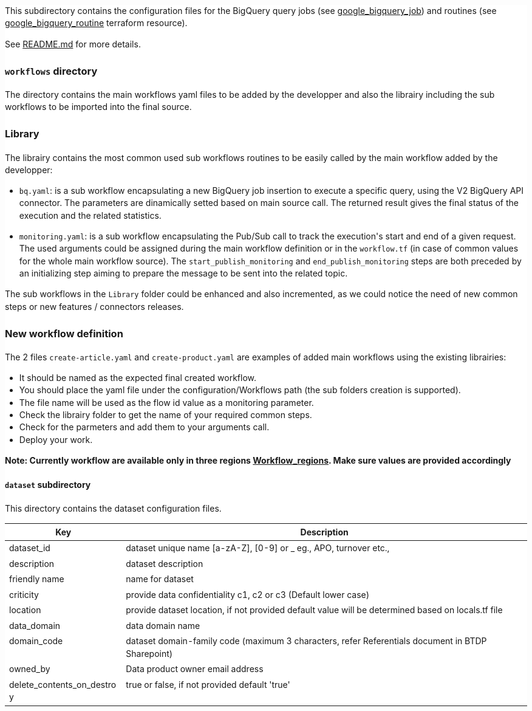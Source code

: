 This subdirectory contains the configuration files for the BigQuery query jobs
(see [google_bigquery_job](https://registry.terraform.io/providers/hashicorp/google/latest/docs/resources/bigquery_job#example-usage---bigquery-job-query)) and routines
(see [google_bigquery_routine](https://registry.terraform.io/providers/hashicorp/google/latest/docs/resources/bigquery_routine) terraform resource).

See [README.md](configuration/sql_scripts/README.md) for more details.
### `workflows` directory
The directory contains the main workflows yaml files to be added by the developper and also the librairy including the sub workflows to be imported into the final source.

### Library
The librairy contains the most common used sub workflows routines to be easily called by the main workflow added by the developper:
- `bq.yaml`: is a sub workflow encapsulating a new BigQuery job insertion to execute a specific query, using the V2 BigQuery API connector.
The parameters are dinamically setted based on main source call.
The returned result gives the final status of the execution and the related statistics.

- `monitoring.yaml`: is a sub workflow encapsulating the Pub/Sub call to track the execution's start and end of a given request.
The used arguments could be assigned during the main workflow definition or in the `workflow.tf` (in case of common values for the whole main workflow source).
The `start_publish_monitoring` and `end_publish_monitoring` steps are both preceded by an initializing step aiming to prepare the message to be sent into the related topic.

The sub workflows in the `Library` folder could be enhanced and also incremented, as we could notice the need of new common steps or new features / connectors releases.

### New workflow definition
The 2 files `create-article.yaml` and `create-product.yaml` are examples of added main workflows using the existing librairies:
- It should be named as the expected final created workflow.
- You should place the yaml file under the configuration/Workflows path (the sub folders creation is supported).
- The file name will be used as the flow id value as a monitoring parameter.
- Check the librairy folder to get the name of your required common steps.
- Check for the parmeters and add them to your arguments call.
- Deploy your work.

**Note: Currently workflow are available only in three regions [Workflow_regions](https://cloud.google.com/workflows/docs/locations). Make sure values are provided accordingly**

#### `dataset` subdirectory

This directory contains the dataset configuration files.

| Key | Description |
| ----| ------------- |
| dataset_id | dataset unique name [a-zA-Z], [0-9] or _ eg., APO, turnover etc., |
| description | dataset description |
| friendly name | name for dataset |
| criticity | provide data confidentiality c1, c2 or c3  (Default lower case) |
| location | provide dataset location, if not provided default value will be determined based on locals.tf file |
| data_domain | data domain name |
| domain_code | dataset domain-family code (maximum 3 characters, refer Referentials document in BTDP Sharepoint) |
| owned_by | Data product owner email address |
| delete_contents_on_destroy | true or false, if not provided default 'true' |